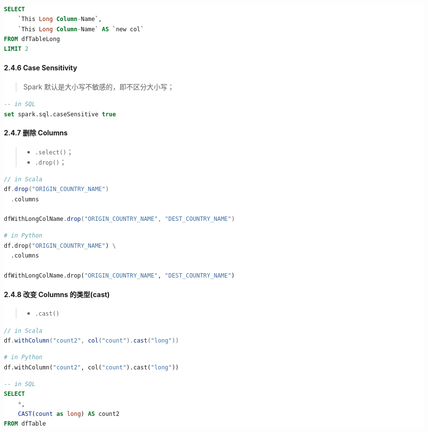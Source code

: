 ```sql
SELECT 
	`This Long Column-Name`,
	`This Long Column-Name` AS `new col`
FROM dfTableLong
LIMIT 2
```

#### 2.4.6 Case Sensitivity

> Spark 默认是大小写不敏感的，即不区分大小写；

```sql
-- in SQL
set spark.sql.caseSensitive true
```

#### 2.4.7 删除 Columns

> * `.select()`；
> * `.drop()`；


```scala
// in Scala
df.drop("ORIGIN_COUNTRY_NAME")
  .columns

dfWithLongColName.drop("ORIGIN_COUNTRY_NAME", "DEST_COUNTRY_NAME")
```

```python
# in Python
df.drop("ORIGIN_COUNTRY_NAME") \
  .columns

dfWithLongColName.drop("ORIGIN_COUNTRY_NAME", "DEST_COUNTRY_NAME")
```

#### 2.4.8 改变 Columns 的类型(cast)

> * `.cast()`

```scala
// in Scala
df.withColumn("count2", col("count").cast("long"))
```

```python
# in Python
df.withColumn("count2", col("count").cast("long"))
```

```sql
-- in SQL
SELECT 
	*,
	CAST(count as long) AS count2
FROM dfTable
```
